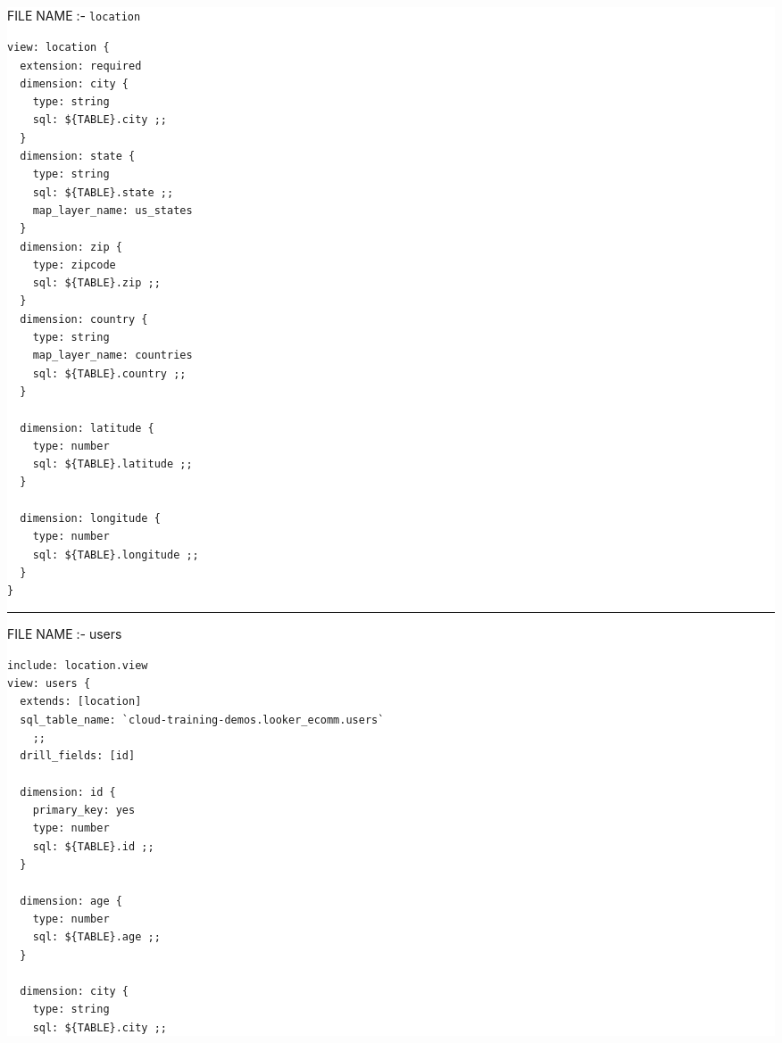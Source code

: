 FILE NAME :-  ```location```


```
view: location {
  extension: required
  dimension: city {
    type: string
    sql: ${TABLE}.city ;;
  }
  dimension: state {
    type: string
    sql: ${TABLE}.state ;;
    map_layer_name: us_states
  }
  dimension: zip {
    type: zipcode
    sql: ${TABLE}.zip ;;
  }
  dimension: country {
    type: string
    map_layer_name: countries
    sql: ${TABLE}.country ;;
  }

  dimension: latitude {
    type: number
    sql: ${TABLE}.latitude ;;
  }

  dimension: longitude {
    type: number
    sql: ${TABLE}.longitude ;;
  }
}
```



---------------------------------------------------------------------------------------------------------------------------------------------------------------------------------------------------------------------------------------




FILE NAME :-   users


```
include: location.view
view: users {
  extends: [location]
  sql_table_name: `cloud-training-demos.looker_ecomm.users`
    ;;
  drill_fields: [id]

  dimension: id {
    primary_key: yes
    type: number
    sql: ${TABLE}.id ;;
  }

  dimension: age {
    type: number
    sql: ${TABLE}.age ;;
  }

  dimension: city {
    type: string
    sql: ${TABLE}.city ;;
```
